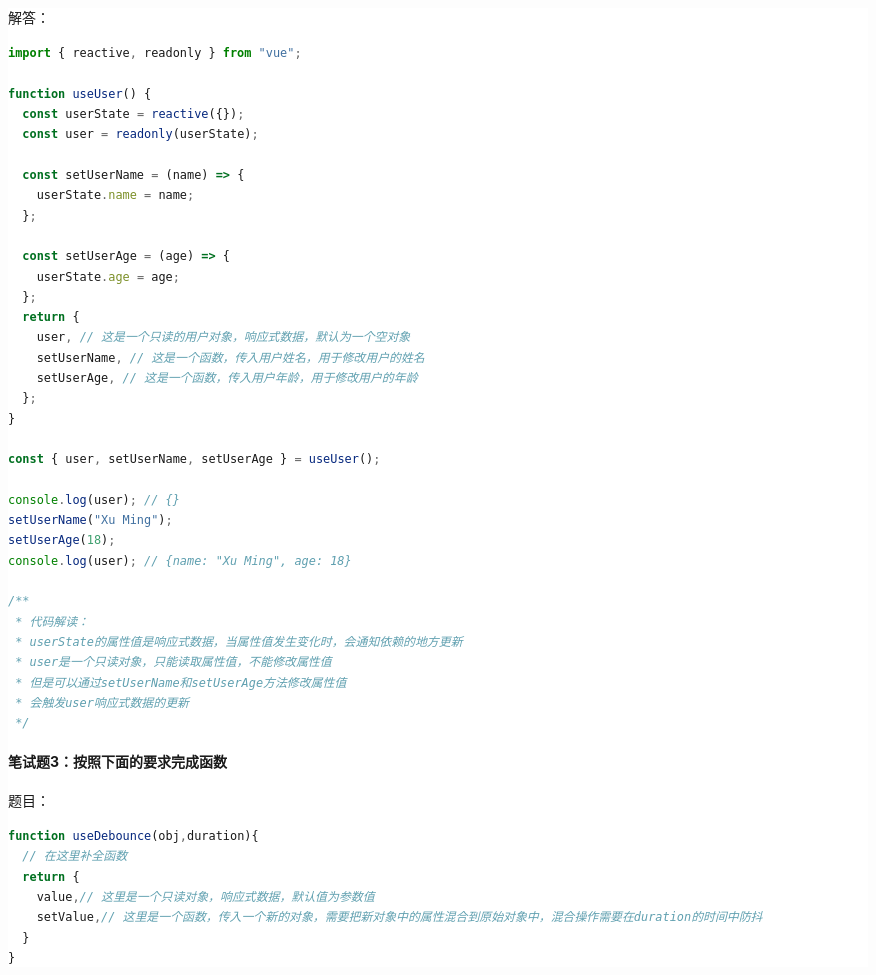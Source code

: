 解答：

```js
import { reactive, readonly } from "vue";

function useUser() {
  const userState = reactive({});
  const user = readonly(userState);

  const setUserName = (name) => {
    userState.name = name;
  };

  const setUserAge = (age) => {
    userState.age = age;
  };
  return {
    user, // 这是一个只读的用户对象，响应式数据，默认为一个空对象
    setUserName, // 这是一个函数，传入用户姓名，用于修改用户的姓名
    setUserAge, // 这是一个函数，传入用户年龄，用于修改用户的年龄
  };
}

const { user, setUserName, setUserAge } = useUser();

console.log(user); // {}
setUserName("Xu Ming");
setUserAge(18);
console.log(user); // {name: "Xu Ming", age: 18}

/**
 * 代码解读：
 * userState的属性值是响应式数据，当属性值发生变化时，会通知依赖的地方更新
 * user是一个只读对象，只能读取属性值，不能修改属性值
 * 但是可以通过setUserName和setUserAge方法修改属性值
 * 会触发user响应式数据的更新
 */

```

#### 笔试题3：按照下面的要求完成函数

题目：

```js
function useDebounce(obj,duration){
  // 在这里补全函数
  return {
    value,// 这里是一个只读对象，响应式数据，默认值为参数值
    setValue,// 这里是一个函数，传入一个新的对象，需要把新对象中的属性混合到原始对象中，混合操作需要在duration的时间中防抖
  }
}
```
